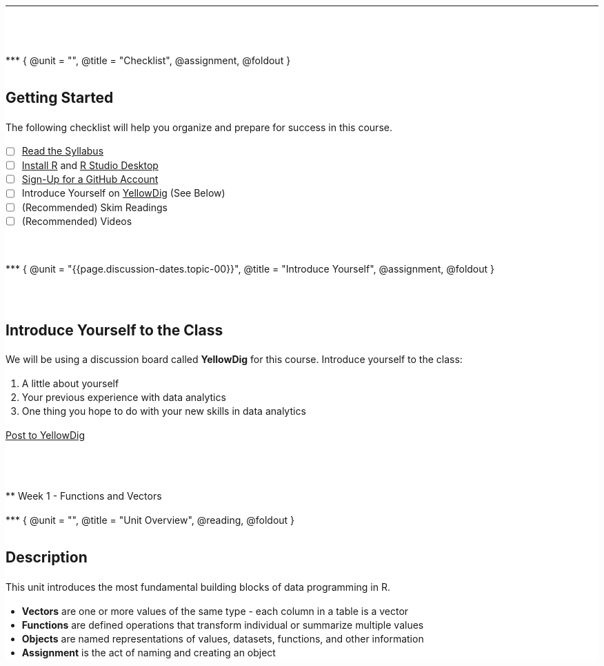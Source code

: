 ----

<br>
<br>

*** { @unit = "", @title = "Checklist", @assignment, @foldout }

## Getting Started

The following checklist will help you organize and prepare for success in this course.

- [ ] [Read the Syllabus](https://ds4ps.org/cpp-526-spr-2020/) 
- [ ] [Install R](https://cran.rstudio.com/) and [R Studio Desktop](https://www.rstudio.com/products/rstudio/download/) 
- [ ] [Sign-Up for a GitHub Account](https://github.com/join) 
- [ ] Introduce Yourself on [YellowDig](https://canvas.asu.edu/courses/54986/assignments/1306428) (See Below)
- [ ] (Recommended) Skim Readings
- [ ] (Recommended) Videos

<br>

*** { @unit = "{{page.discussion-dates.topic-00}}", @title = "Introduce Yourself", @assignment, @foldout }

<br>

## Introduce Yourself to the Class

We will be using a discussion board called **YellowDig** for this course. Introduce yourself to the class:

1. A little about yourself
2. Your previous experience with data analytics 
3. One thing you hope to do with your new skills in data analytics 

<a class="uk-button uk-button-primary" href="{{page.canvas.yellowdig_url}}">Post to YellowDig</a>

<br>
<br>










** Week 1 - Functions and Vectors 

*** { @unit = "", @title = "Unit Overview", @reading, @foldout  }

## Description

This unit introduces the most fundamental building blocks of data programming in R. 

* **Vectors** are one or more values of the same type - each column in a table is a vector
* **Functions** are defined operations that transform individual or summarize multiple values
* **Objects** are named representations of values, datasets, functions, and other information
* **Assignment** is the act of naming and creating an object
